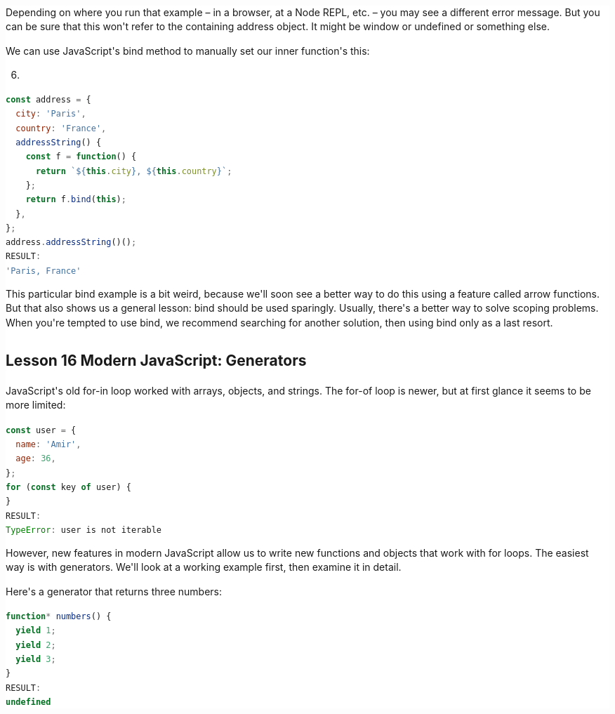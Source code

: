 Depending on where you run that example – in a browser, at a Node REPL, etc. – you may see a different error message. But you can be sure that this won't refer to the containing address object. It might be window or undefined or something else.

We can use JavaScript's bind method to manually set our inner function's this:

6.
```js
const address = {
  city: 'Paris',
  country: 'France',
  addressString() {
    const f = function() {
      return `${this.city}, ${this.country}`;
    };
    return f.bind(this);
  },
};
address.addressString()();
RESULT:
'Paris, France'
```

This particular bind example is a bit weird, because we'll soon see a better way to do this using a feature called arrow functions. But that also shows us a general lesson: bind should be used sparingly. Usually, there's a better way to solve scoping problems. When you're tempted to use bind, we recommend searching for another solution, then using bind only as a last resort.

## Lesson 16 Modern JavaScript: Generators

JavaScript's old for-in loop worked with arrays, objects, and strings. The for-of loop is newer, but at first glance it seems to be more limited:

```js
const user = {
  name: 'Amir',
  age: 36,
};
for (const key of user) {
}
RESULT:
TypeError: user is not iterable
```

However, new features in modern JavaScript allow us to write new functions and objects that work with for loops. The easiest way is with generators. We'll look at a working example first, then examine it in detail.

Here's a generator that returns three numbers:

```js
function* numbers() {
  yield 1;
  yield 2;
  yield 3;
}
RESULT:
undefined
```
